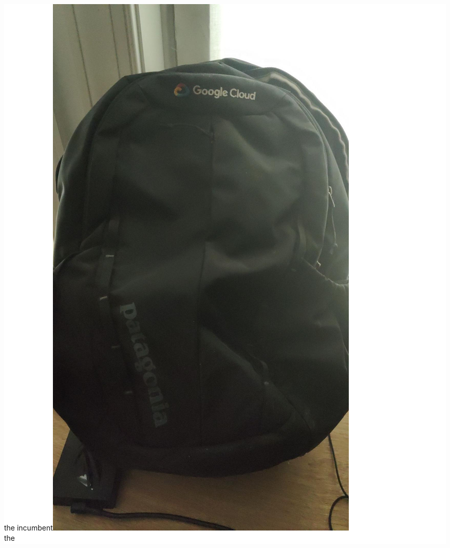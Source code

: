 <div style="layout: grid; grid-template-columns: 1fr 1fr"><div>the incumbent<img src="/blog/assets/hackher2024/google.jpeg"></div><div>the